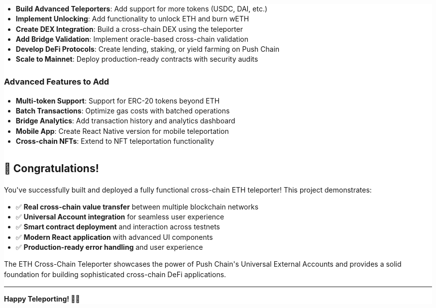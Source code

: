 - **Build Advanced Teleporters**: Add support for more tokens (USDC, DAI, etc.)
- **Implement Unlocking**: Add functionality to unlock ETH and burn wETH
- **Create DEX Integration**: Build a cross-chain DEX using the teleporter
- **Add Bridge Validation**: Implement oracle-based cross-chain validation
- **Develop DeFi Protocols**: Create lending, staking, or yield farming on Push Chain
- **Scale to Mainnet**: Deploy production-ready contracts with security audits

### Advanced Features to Add
- **Multi-token Support**: Support for ERC-20 tokens beyond ETH
- **Batch Transactions**: Optimize gas costs with batched operations
- **Bridge Analytics**: Add transaction history and analytics dashboard
- **Mobile App**: Create React Native version for mobile teleportation
- **Cross-chain NFTs**: Extend to NFT teleportation functionality

## 🎉 Congratulations!

You've successfully built and deployed a fully functional cross-chain ETH teleporter! This project demonstrates:

- ✅ **Real cross-chain value transfer** between multiple blockchain networks
- ✅ **Universal Account integration** for seamless user experience
- ✅ **Smart contract deployment** and interaction across testnets
- ✅ **Modern React application** with advanced UI components
- ✅ **Production-ready error handling** and user experience

The ETH Cross-Chain Teleporter showcases the power of Push Chain's Universal External Accounts and provides a solid foundation for building sophisticated cross-chain DeFi applications.

---

**Happy Teleporting! 🚀✨**
